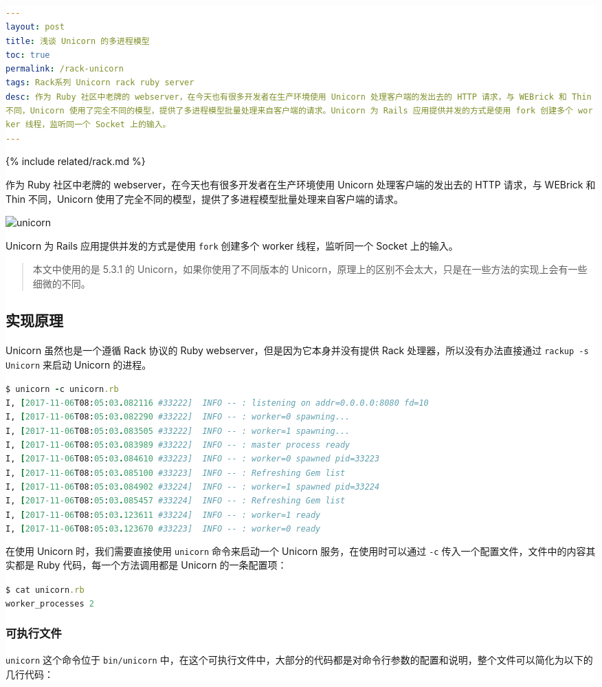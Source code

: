```yaml
---
layout: post
title: 浅谈 Unicorn 的多进程模型
toc: true
permalink: /rack-unicorn
tags: Rack系列 Unicorn rack ruby server
desc: 作为 Ruby 社区中老牌的 webserver，在今天也有很多开发者在生产环境使用 Unicorn 处理客户端的发出去的 HTTP 请求，与 WEBrick 和 Thin 不同，Unicorn 使用了完全不同的模型，提供了多进程模型批量处理来自客户端的请求。Unicorn 为 Rails 应用提供并发的方式是使用 fork 创建多个 worker 线程，监听同一个 Socket 上的输入。
---
```


{% include related/rack.md %}

作为 Ruby 社区中老牌的 webserver，在今天也有很多开发者在生产环境使用 Unicorn 处理客户端的发出去的 HTTP 请求，与 WEBrick 和 Thin 不同，Unicorn 使用了完全不同的模型，提供了多进程模型批量处理来自客户端的请求。

![unicorn](https://img.draveness.me/2017-11-08-unicorn.jpeg)

Unicorn 为 Rails 应用提供并发的方式是使用 `fork` 创建多个 worker 线程，监听同一个 Socket 上的输入。

> 本文中使用的是 5.3.1 的 Unicorn，如果你使用了不同版本的 Unicorn，原理上的区别不会太大，只是在一些方法的实现上会有一些细微的不同。

## 实现原理

Unicorn 虽然也是一个遵循 Rack 协议的 Ruby webserver，但是因为它本身并没有提供 Rack 处理器，所以没有办法直接通过 `rackup -s Unicorn` 来启动 Unicorn 的进程。

```ruby
$ unicorn -c unicorn.rb
I, [2017-11-06T08:05:03.082116 #33222]  INFO -- : listening on addr=0.0.0.0:8080 fd=10
I, [2017-11-06T08:05:03.082290 #33222]  INFO -- : worker=0 spawning...
I, [2017-11-06T08:05:03.083505 #33222]  INFO -- : worker=1 spawning...
I, [2017-11-06T08:05:03.083989 #33222]  INFO -- : master process ready
I, [2017-11-06T08:05:03.084610 #33223]  INFO -- : worker=0 spawned pid=33223
I, [2017-11-06T08:05:03.085100 #33223]  INFO -- : Refreshing Gem list
I, [2017-11-06T08:05:03.084902 #33224]  INFO -- : worker=1 spawned pid=33224
I, [2017-11-06T08:05:03.085457 #33224]  INFO -- : Refreshing Gem list
I, [2017-11-06T08:05:03.123611 #33224]  INFO -- : worker=1 ready
I, [2017-11-06T08:05:03.123670 #33223]  INFO -- : worker=0 ready
```

在使用 Unicorn 时，我们需要直接使用 `unicorn` 命令来启动一个 Unicorn 服务，在使用时可以通过 `-c` 传入一个配置文件，文件中的内容其实都是 Ruby 代码，每一个方法调用都是 Unicorn 的一条配置项：

```ruby
$ cat unicorn.rb
worker_processes 2
```

### 可执行文件

`unicorn` 这个命令位于 `bin/unicorn` 中，在这个可执行文件中，大部分的代码都是对命令行参数的配置和说明，整个文件可以简化为以下的几行代码：
